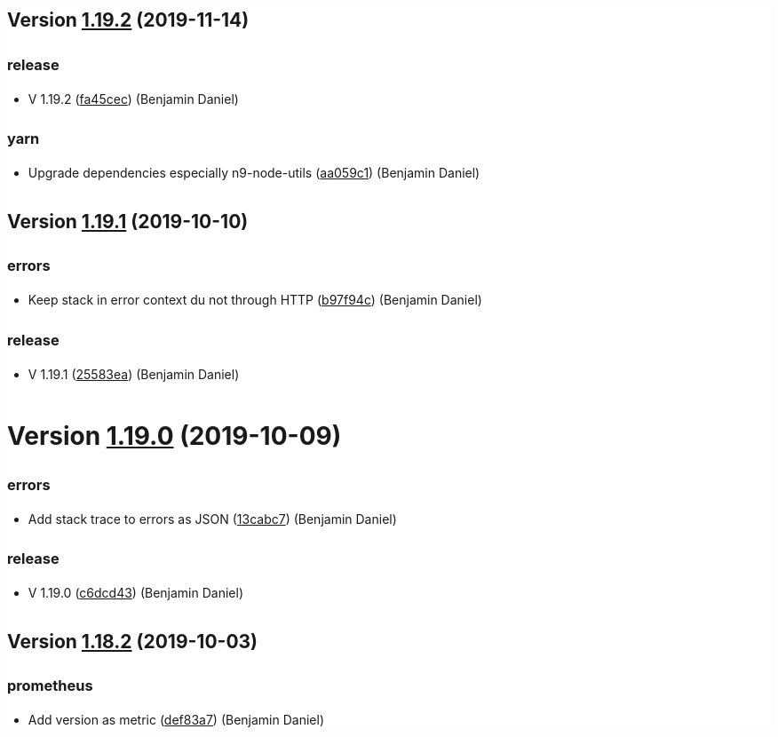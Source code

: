 

## Version [1.19.2](https://github.com/neo9/n9-node-routing/compare/1.19.1...1.19.2) (2019-11-14)


### release

* V 1.19.2 ([fa45cec](https://github.com/neo9/n9-node-routing/commit/fa45cec)) (Benjamin Daniel)

### yarn

* Upgrade dependencies especially n9-node-utils ([aa059c1](https://github.com/neo9/n9-node-routing/commit/aa059c1)) (Benjamin Daniel)



## Version [1.19.1](https://github.com/neo9/n9-node-routing/compare/1.19.0...1.19.1) (2019-10-10)


### errors

* Keep stack in error context du not through HTTP ([b97f94c](https://github.com/neo9/n9-node-routing/commit/b97f94c)) (Benjamin Daniel)

### release

* V 1.19.1 ([25583ea](https://github.com/neo9/n9-node-routing/commit/25583ea)) (Benjamin Daniel)



# Version [1.19.0](https://github.com/neo9/n9-node-routing/compare/1.18.2...1.19.0) (2019-10-09)


### errors

* Add stack trace to errors as JSON ([13cabc7](https://github.com/neo9/n9-node-routing/commit/13cabc7)) (Benjamin Daniel)

### release

* V 1.19.0 ([c6dcd43](https://github.com/neo9/n9-node-routing/commit/c6dcd43)) (Benjamin Daniel)



## Version [1.18.2](https://github.com/neo9/n9-node-routing/compare/1.18.1...1.18.2) (2019-10-03)


### prometheus

* Add version as metric ([def83a7](https://github.com/neo9/n9-node-routing/commit/def83a7)) (Benjamin Daniel)
